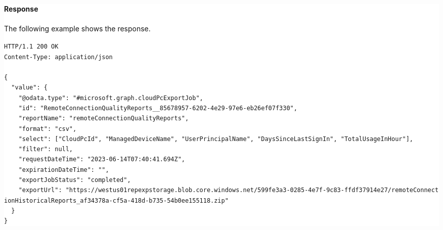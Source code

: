 
#### Response

The following example shows the response.


``` http
HTTP/1.1 200 OK
Content-Type: application/json

{
  "value": {
    "@odata.type": "#microsoft.graph.cloudPcExportJob",
    "id": "RemoteConnectionQualityReports__85678957-6202-4e29-97e6-eb26ef07f330",
    "reportName": "remoteConnectionQualityReports",
    "format": "csv",
    "select": ["CloudPcId", "ManagedDeviceName", "UserPrincipalName", "DaysSinceLastSignIn", "TotalUsageInHour"],
    "filter": null,
    "requestDateTime": "2023-06-14T07:40:41.694Z",
    "expirationDateTime": "",
    "exportJobStatus": "completed",
    "exportUrl": "https://westus01repexpstorage.blob.core.windows.net/599fe3a3-0285-4e7f-9c83-ffdf37914e27/remoteConnectionHistoricalReports_af34378a-cf5a-418d-b735-54b0ee155118.zip"
  }
}
```
